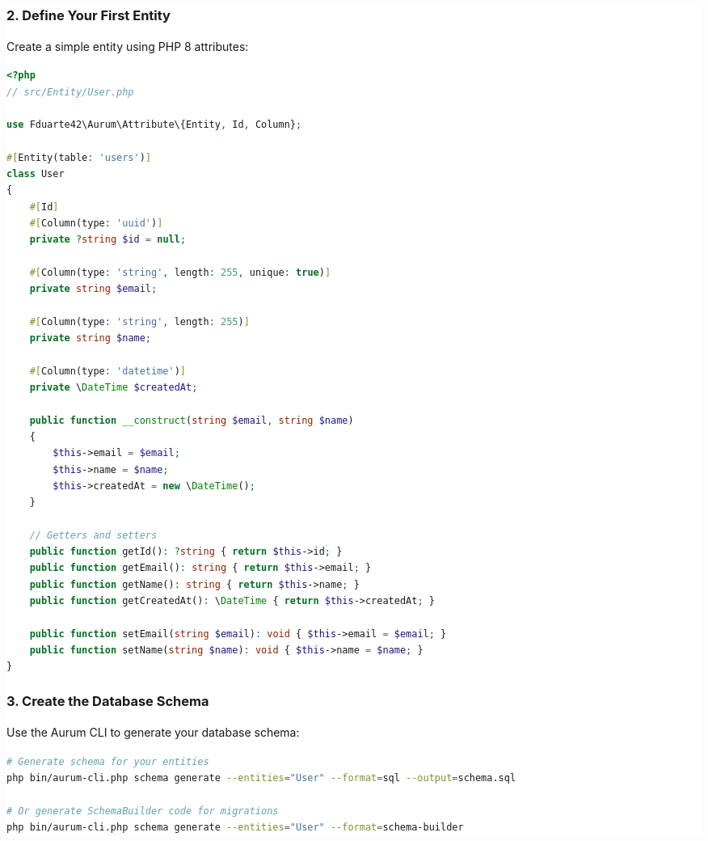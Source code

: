 ### 2. Define Your First Entity

Create a simple entity using PHP 8 attributes:

```php
<?php
// src/Entity/User.php

use Fduarte42\Aurum\Attribute\{Entity, Id, Column};

#[Entity(table: 'users')]
class User
{
    #[Id]
    #[Column(type: 'uuid')]
    private ?string $id = null;

    #[Column(type: 'string', length: 255, unique: true)]
    private string $email;

    #[Column(type: 'string', length: 255)]
    private string $name;

    #[Column(type: 'datetime')]
    private \DateTime $createdAt;

    public function __construct(string $email, string $name)
    {
        $this->email = $email;
        $this->name = $name;
        $this->createdAt = new \DateTime();
    }

    // Getters and setters
    public function getId(): ?string { return $this->id; }
    public function getEmail(): string { return $this->email; }
    public function getName(): string { return $this->name; }
    public function getCreatedAt(): \DateTime { return $this->createdAt; }
    
    public function setEmail(string $email): void { $this->email = $email; }
    public function setName(string $name): void { $this->name = $name; }
}
```

### 3. Create the Database Schema

Use the Aurum CLI to generate your database schema:

```bash
# Generate schema for your entities
php bin/aurum-cli.php schema generate --entities="User" --format=sql --output=schema.sql

# Or generate SchemaBuilder code for migrations
php bin/aurum-cli.php schema generate --entities="User" --format=schema-builder
```
